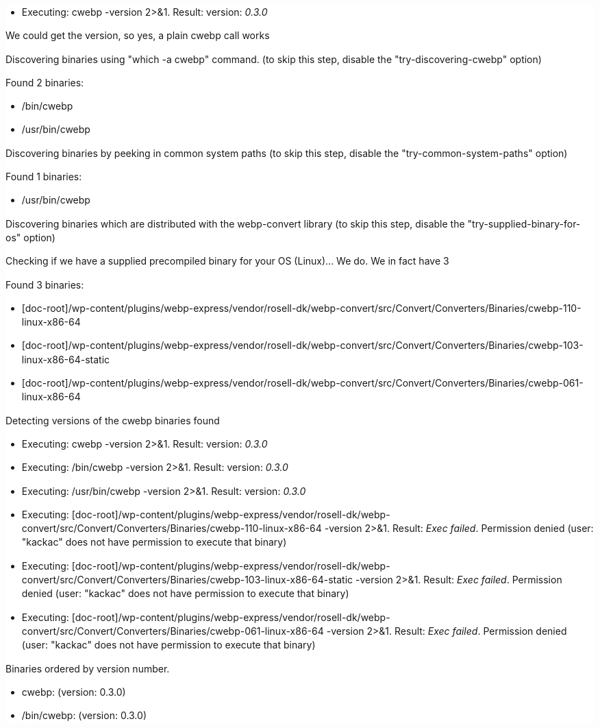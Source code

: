 - Executing: cwebp -version 2>&1. Result: version: *0.3.0*

We could get the version, so yes, a plain cwebp call works

Discovering binaries using "which -a cwebp" command. (to skip this step, disable the "try-discovering-cwebp" option)

Found 2 binaries: 

- /bin/cwebp

- /usr/bin/cwebp

Discovering binaries by peeking in common system paths (to skip this step, disable the "try-common-system-paths" option)

Found 1 binaries: 

- /usr/bin/cwebp

Discovering binaries which are distributed with the webp-convert library (to skip this step, disable the "try-supplied-binary-for-os" option)

Checking if we have a supplied precompiled binary for your OS (Linux)... We do. We in fact have 3

Found 3 binaries: 

- [doc-root]/wp-content/plugins/webp-express/vendor/rosell-dk/webp-convert/src/Convert/Converters/Binaries/cwebp-110-linux-x86-64

- [doc-root]/wp-content/plugins/webp-express/vendor/rosell-dk/webp-convert/src/Convert/Converters/Binaries/cwebp-103-linux-x86-64-static

- [doc-root]/wp-content/plugins/webp-express/vendor/rosell-dk/webp-convert/src/Convert/Converters/Binaries/cwebp-061-linux-x86-64

Detecting versions of the cwebp binaries found

- Executing: cwebp -version 2>&1. Result: version: *0.3.0*

- Executing: /bin/cwebp -version 2>&1. Result: version: *0.3.0*

- Executing: /usr/bin/cwebp -version 2>&1. Result: version: *0.3.0*

- Executing: [doc-root]/wp-content/plugins/webp-express/vendor/rosell-dk/webp-convert/src/Convert/Converters/Binaries/cwebp-110-linux-x86-64 -version 2>&1. Result: *Exec failed*. Permission denied (user: "kackac" does not have permission to execute that binary)

- Executing: [doc-root]/wp-content/plugins/webp-express/vendor/rosell-dk/webp-convert/src/Convert/Converters/Binaries/cwebp-103-linux-x86-64-static -version 2>&1. Result: *Exec failed*. Permission denied (user: "kackac" does not have permission to execute that binary)

- Executing: [doc-root]/wp-content/plugins/webp-express/vendor/rosell-dk/webp-convert/src/Convert/Converters/Binaries/cwebp-061-linux-x86-64 -version 2>&1. Result: *Exec failed*. Permission denied (user: "kackac" does not have permission to execute that binary)

Binaries ordered by version number.

- cwebp: (version: 0.3.0)

- /bin/cwebp: (version: 0.3.0)
